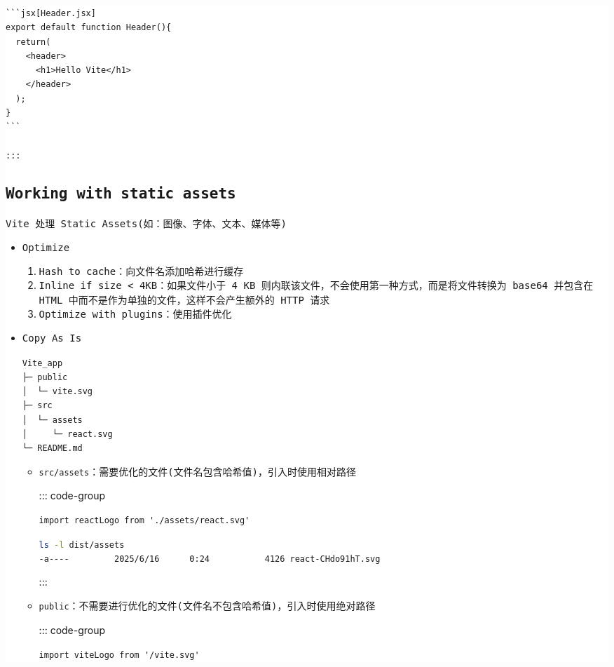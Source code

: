     ```jsx[Header.jsx]
    export default function Header(){
      return(
        <header>
          <h1>Hello Vite</h1>
        </header>
      );
    }
    ```

    :::

## <samp>Working with static assets</samp>

<samp>Vite 处理 Static Assets(如：图像、字体、文本、媒体等)</samp>

- <samp>Optimize</samp>

  1. <samp>Hash to cache：向文件名添加哈希进行缓存</samp>
  2. <samp>Inline if size < 4KB：如果文件小于 4 KB 则内联该文件，不会使用第一种方式，而是将文件转换为 base64 并包含在 HTML 中而不是作为单独的文件，这样不会产生额外的 HTTP 请求</samp>
  3. <samp>Optimize with plugins：使用插件优化</samp>

- <samp>Copy As Is</samp>

  ```txt
  Vite_app
  ├─ public
  │  └─ vite.svg
  ├─ src
  │  └─ assets
  │     └─ react.svg
  └─ README.md
  ```

  - <samp>`src/assets`：需要优化的文件(文件名包含哈希值)，引入时使用相对路径</samp>

    ::: code-group

    ```jsx[App.jsx]
    import reactLogo from './assets/react.svg'
    ```

    ```sh
    ls -l dist/assets
    -a----         2025/6/16      0:24           4126 react-CHdo91hT.svg
    ```

    :::

  - <samp>`public`：不需要进行优化的文件(文件名不包含哈希值)，引入时使用绝对路径</samp>

    ::: code-group

    ```jsx[App.jsx]
    import viteLogo from '/vite.svg'
    ```
